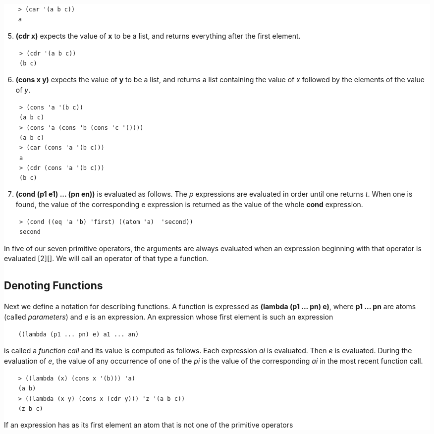         > (car '(a b c)) 
        a

5. **(cdr x)** expects the value of **x** to be a list, and returns everything
after the first element.

        > (cdr '(a b c)) 
        (b c) 

6. **(cons x y)** expects the value of **y** to be a list, and returns a list
containing the value of *x* followed by the elements of the value of *y*.

        > (cons 'a '(b c)) 
        (a b c)
        > (cons 'a (cons 'b (cons 'c '()))) 
        (a b c)
        > (car (cons 'a '(b c))) 
        a 
        > (cdr (cons 'a '(b c))) 
        (b c) 


7. **(cond (p1 e1) ... (pn en))** is evaluated as follows. The *p* expressions
are evaluated in order until one returns *t*. When one is found, the value
of the corresponding e expression is returned as the value of the whole
**cond** expression.

        > (cond ((eq 'a 'b) 'first) ((atom 'a)  'second))
        second

In five of our seven primitive operators, the arguments are always
evaluated when an expression beginning with that operator is evaluated [2][].
We will call an operator of that type a function.

## Denoting Functions

Next we define a notation for describing functions. A function is
expressed as **(lambda (p1 ... pn) e)**, where **p1 ... pn** are atoms
(called *parameters*) and *e* is an expression. An expression whose first
element is such an expression

        ((lambda (p1 ... pn) e) a1 ... an)

is called a *function call* and its value is computed as follows. Each
expression *ai* is evaluated. Then *e* is evaluated. During the evaluation
of *e*, the value of any occurrence of one of the *pi* is the value of the
corresponding *ai* in the most recent function call.

        > ((lambda (x) (cons x '(b))) 'a) 
        (a b) 
        > ((lambda (x y) (cons x (cdr y))) 'z '(a b c)) 
        (z b c)


If an expression has as its first element an atom that is not one of the primitive
operators
